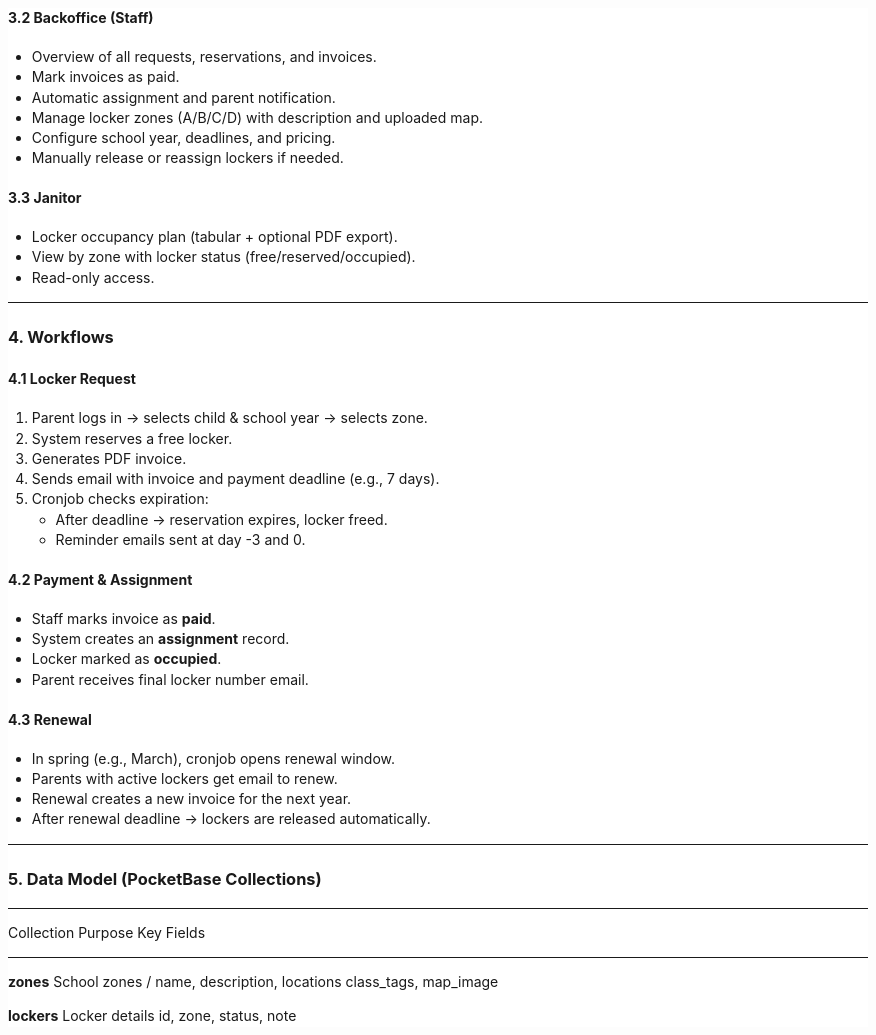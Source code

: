 #### 3.2 Backoffice (Staff)

-   Overview of all requests, reservations, and invoices.
-   Mark invoices as paid.
-   Automatic assignment and parent notification.
-   Manage locker zones (A/B/C/D) with description and uploaded map.
-   Configure school year, deadlines, and pricing.
-   Manually release or reassign lockers if needed.

#### 3.3 Janitor

-   Locker occupancy plan (tabular + optional PDF export).
-   View by zone with locker status (free/reserved/occupied).
-   Read-only access.

------------------------------------------------------------------------

### 4. Workflows

#### 4.1 Locker Request

1.  Parent logs in → selects child & school year → selects zone.
2.  System reserves a free locker.
3.  Generates PDF invoice.
4.  Sends email with invoice and payment deadline (e.g., 7 days).
5.  Cronjob checks expiration:
    -   After deadline → reservation expires, locker freed.
    -   Reminder emails sent at day -3 and 0.

#### 4.2 Payment & Assignment

-   Staff marks invoice as **paid**.
-   System creates an **assignment** record.
-   Locker marked as **occupied**.
-   Parent receives final locker number email.

#### 4.3 Renewal

-   In spring (e.g., March), cronjob opens renewal window.
-   Parents with active lockers get email to renew.
-   Renewal creates a new invoice for the next year.
-   After renewal deadline → lockers are released automatically.

------------------------------------------------------------------------

### 5. Data Model (PocketBase Collections)

  ------------------------------------------------------------------------
  Collection                 Purpose              Key Fields
  -------------------------- -------------------- ------------------------
  **zones**                  School zones /       name, description,
                             locations            class_tags, map_image

  **lockers**                Locker details       id, zone, status, note
